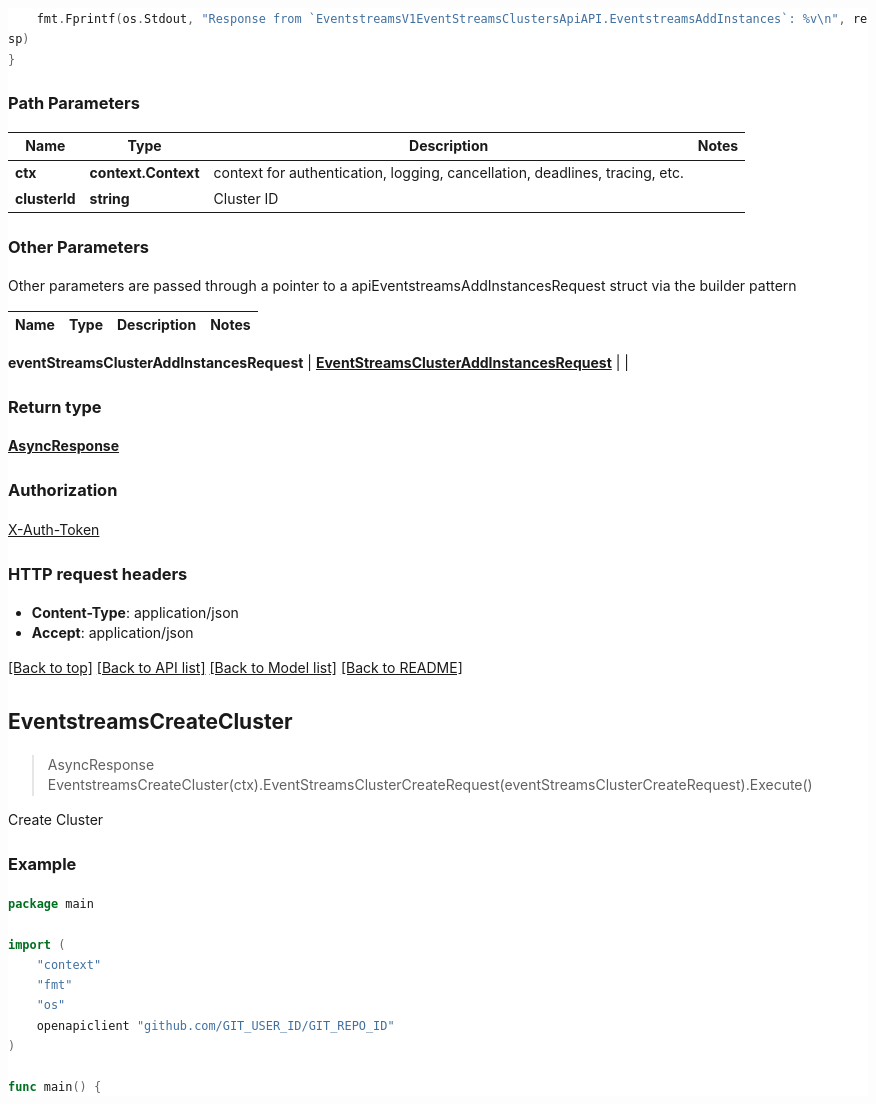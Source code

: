```go
	fmt.Fprintf(os.Stdout, "Response from `EventstreamsV1EventStreamsClustersApiAPI.EventstreamsAddInstances`: %v\n", resp)
}
```

### Path Parameters


Name | Type | Description  | Notes
------------- | ------------- | ------------- | -------------
**ctx** | **context.Context** | context for authentication, logging, cancellation, deadlines, tracing, etc.
**clusterId** | **string** | Cluster ID | 

### Other Parameters

Other parameters are passed through a pointer to a apiEventstreamsAddInstancesRequest struct via the builder pattern


Name | Type | Description  | Notes
------------- | ------------- | ------------- | -------------

 **eventStreamsClusterAddInstancesRequest** | [**EventStreamsClusterAddInstancesRequest**](EventStreamsClusterAddInstancesRequest.md) |  | 

### Return type

[**AsyncResponse**](AsyncResponse.md)

### Authorization

[X-Auth-Token](../README.md#X-Auth-Token)

### HTTP request headers

- **Content-Type**: application/json
- **Accept**: application/json

[[Back to top]](#) [[Back to API list]](../README.md#documentation-for-api-endpoints)
[[Back to Model list]](../README.md#documentation-for-models)
[[Back to README]](../README.md)


## EventstreamsCreateCluster

> AsyncResponse EventstreamsCreateCluster(ctx).EventStreamsClusterCreateRequest(eventStreamsClusterCreateRequest).Execute()

Create Cluster



### Example

```go
package main

import (
	"context"
	"fmt"
	"os"
	openapiclient "github.com/GIT_USER_ID/GIT_REPO_ID"
)

func main() {
```